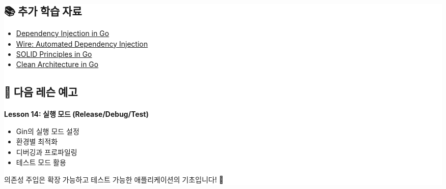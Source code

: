 ## 📚 추가 학습 자료

- [Dependency Injection in Go](https://blog.drewolson.org/dependency-injection-in-go)
- [Wire: Automated Dependency Injection](https://github.com/google/wire)
- [SOLID Principles in Go](https://dave.cheney.net/2016/08/20/solid-go-design)
- [Clean Architecture in Go](https://medium.com/@hatajoe/clean-architecture-in-go-4030f11ec1b1)

## 🎯 다음 레슨 예고

**Lesson 14: 실행 모드 (Release/Debug/Test)**
- Gin의 실행 모드 설정
- 환경별 최적화
- 디버깅과 프로파일링
- 테스트 모드 활용

의존성 주입은 확장 가능하고 테스트 가능한 애플리케이션의 기초입니다! 💉